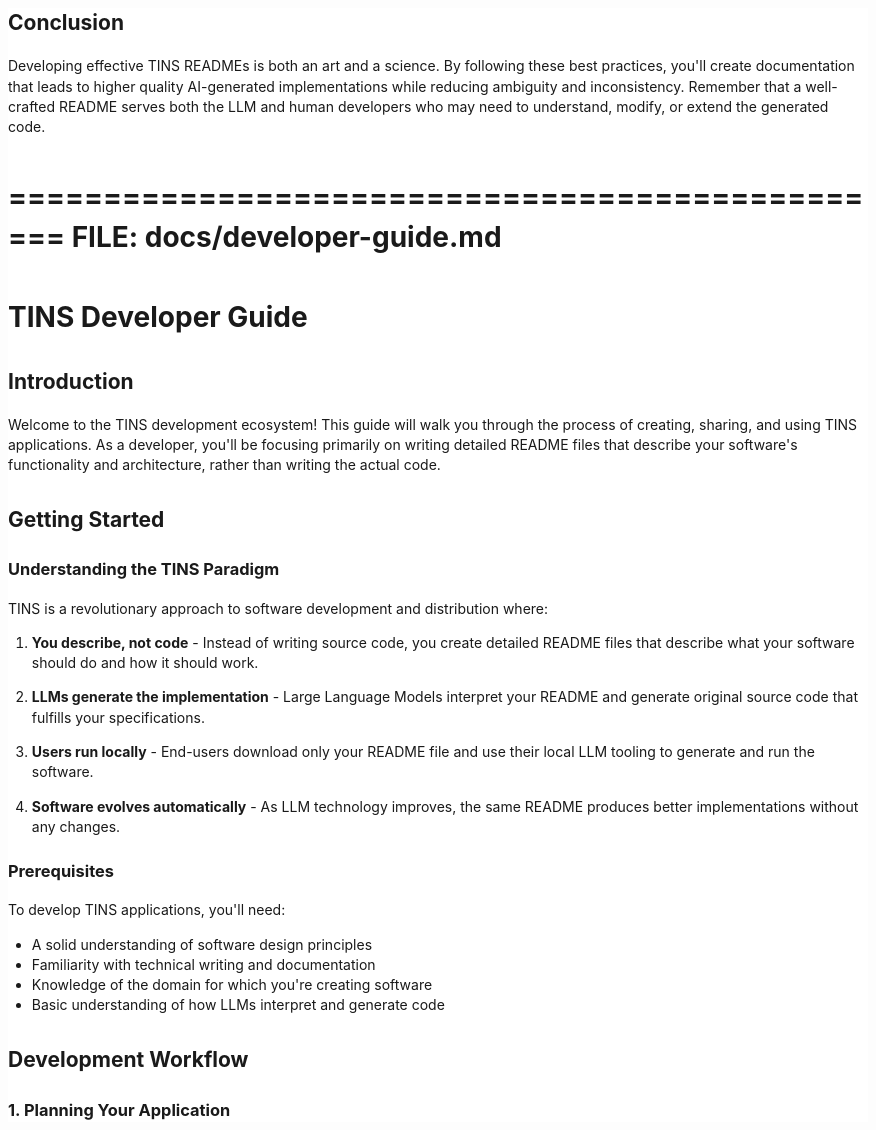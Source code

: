 ## Conclusion

Developing effective TINS READMEs is both an art and a science. By following these best practices, you'll create documentation that leads to higher quality AI-generated implementations while reducing ambiguity and inconsistency. Remember that a well-crafted README serves both the LLM and human developers who may need to understand, modify, or extend the generated code.


================================================
FILE: docs/developer-guide.md
================================================
# TINS Developer Guide

## Introduction

Welcome to the TINS development ecosystem! This guide will walk you through the process of creating, sharing, and using TINS applications. As a developer, you'll be focusing primarily on writing detailed README files that describe your software's functionality and architecture, rather than writing the actual code.

## Getting Started

### Understanding the TINS Paradigm

TINS is a revolutionary approach to software development and distribution where:

1. **You describe, not code** - Instead of writing source code, you create detailed README files that describe what your software should do and how it should work.

2. **LLMs generate the implementation** - Large Language Models interpret your README and generate original source code that fulfills your specifications.

3. **Users run locally** - End-users download only your README file and use their local LLM tooling to generate and run the software.

4. **Software evolves automatically** - As LLM technology improves, the same README produces better implementations without any changes.

### Prerequisites

To develop TINS applications, you'll need:

- A solid understanding of software design principles
- Familiarity with technical writing and documentation
- Knowledge of the domain for which you're creating software
- Basic understanding of how LLMs interpret and generate code

## Development Workflow

### 1. Planning Your Application

